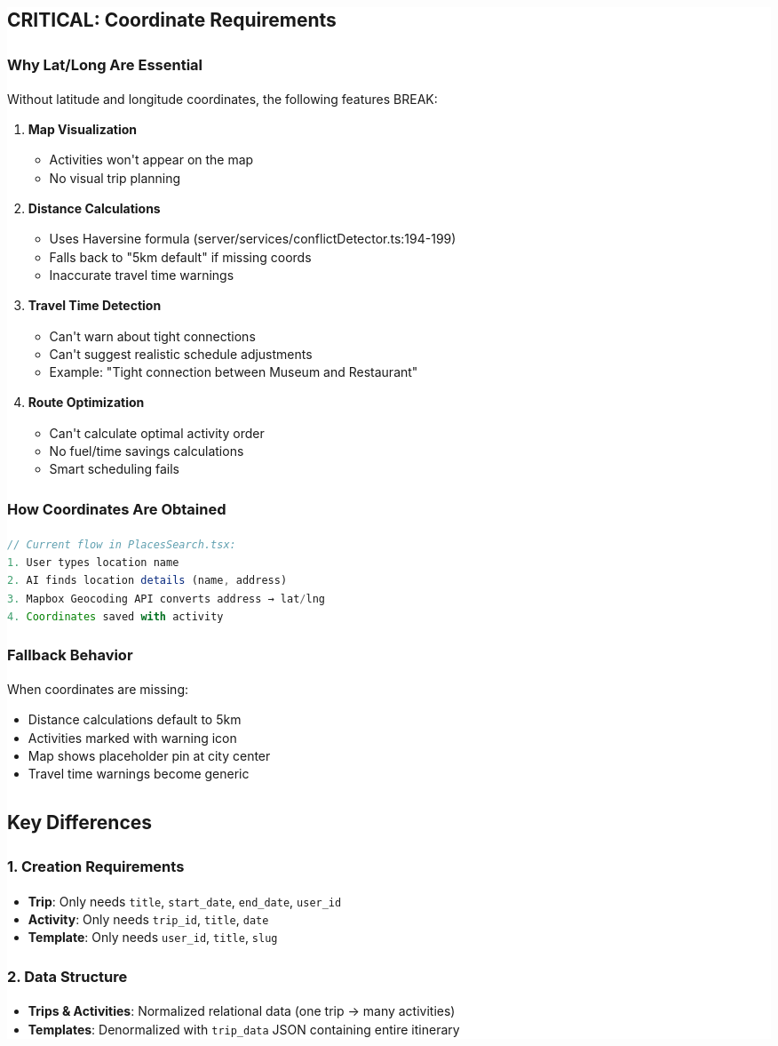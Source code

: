 ## CRITICAL: Coordinate Requirements

### Why Lat/Long Are Essential
Without latitude and longitude coordinates, the following features BREAK:

1. **Map Visualization** 
   - Activities won't appear on the map
   - No visual trip planning

2. **Distance Calculations**
   - Uses Haversine formula (server/services/conflictDetector.ts:194-199)
   - Falls back to "5km default" if missing coords
   - Inaccurate travel time warnings

3. **Travel Time Detection**
   - Can't warn about tight connections
   - Can't suggest realistic schedule adjustments
   - Example: "Tight connection between Museum and Restaurant"

4. **Route Optimization**
   - Can't calculate optimal activity order
   - No fuel/time savings calculations
   - Smart scheduling fails

### How Coordinates Are Obtained
```javascript
// Current flow in PlacesSearch.tsx:
1. User types location name
2. AI finds location details (name, address)
3. Mapbox Geocoding API converts address → lat/lng
4. Coordinates saved with activity
```

### Fallback Behavior
When coordinates are missing:
- Distance calculations default to 5km
- Activities marked with warning icon
- Map shows placeholder pin at city center
- Travel time warnings become generic

## Key Differences

### 1. **Creation Requirements**
- **Trip**: Only needs `title`, `start_date`, `end_date`, `user_id`
- **Activity**: Only needs `trip_id`, `title`, `date`
- **Template**: Only needs `user_id`, `title`, `slug`

### 2. **Data Structure**
- **Trips & Activities**: Normalized relational data (one trip → many activities)
- **Templates**: Denormalized with `trip_data` JSON containing entire itinerary
